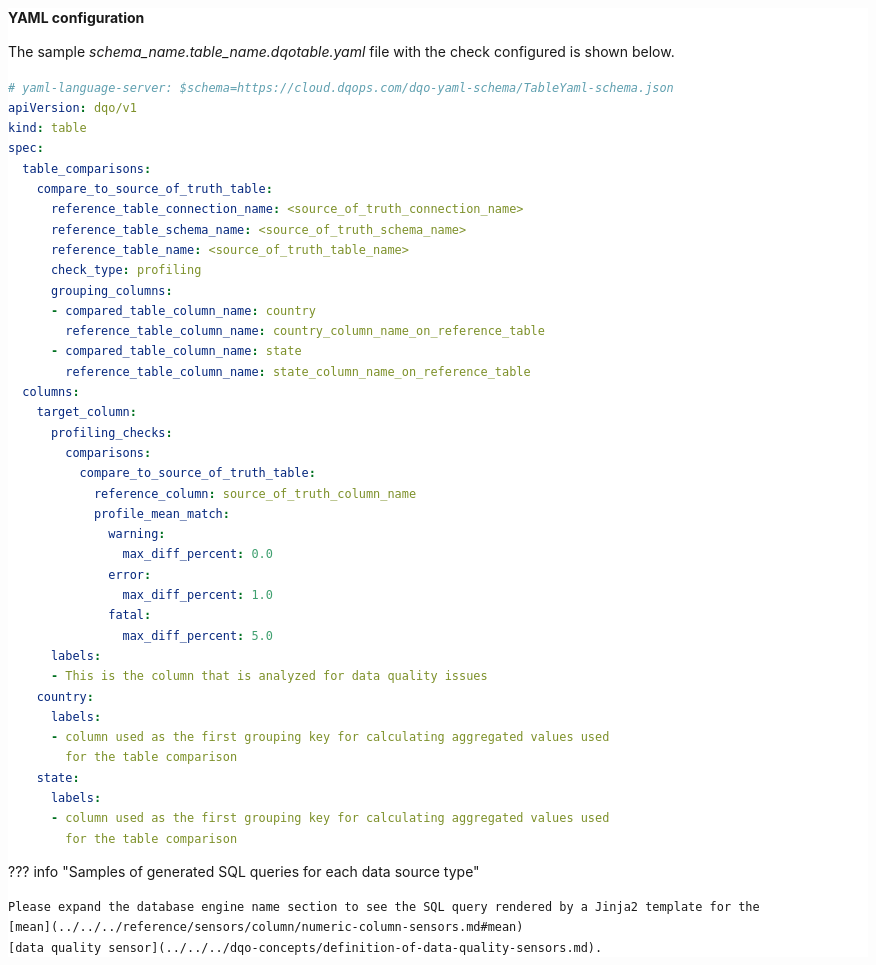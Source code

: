 
**YAML configuration**

The sample *schema_name.table_name.dqotable.yaml* file with the check configured is shown below.


```yaml hl_lines="18-28"
# yaml-language-server: $schema=https://cloud.dqops.com/dqo-yaml-schema/TableYaml-schema.json
apiVersion: dqo/v1
kind: table
spec:
  table_comparisons:
    compare_to_source_of_truth_table:
      reference_table_connection_name: <source_of_truth_connection_name>
      reference_table_schema_name: <source_of_truth_schema_name>
      reference_table_name: <source_of_truth_table_name>
      check_type: profiling
      grouping_columns:
      - compared_table_column_name: country
        reference_table_column_name: country_column_name_on_reference_table
      - compared_table_column_name: state
        reference_table_column_name: state_column_name_on_reference_table
  columns:
    target_column:
      profiling_checks:
        comparisons:
          compare_to_source_of_truth_table:
            reference_column: source_of_truth_column_name
            profile_mean_match:
              warning:
                max_diff_percent: 0.0
              error:
                max_diff_percent: 1.0
              fatal:
                max_diff_percent: 5.0
      labels:
      - This is the column that is analyzed for data quality issues
    country:
      labels:
      - column used as the first grouping key for calculating aggregated values used
        for the table comparison
    state:
      labels:
      - column used as the first grouping key for calculating aggregated values used
        for the table comparison

```

??? info "Samples of generated SQL queries for each data source type"

    Please expand the database engine name section to see the SQL query rendered by a Jinja2 template for the
    [mean](../../../reference/sensors/column/numeric-column-sensors.md#mean)
    [data quality sensor](../../../dqo-concepts/definition-of-data-quality-sensors.md).
